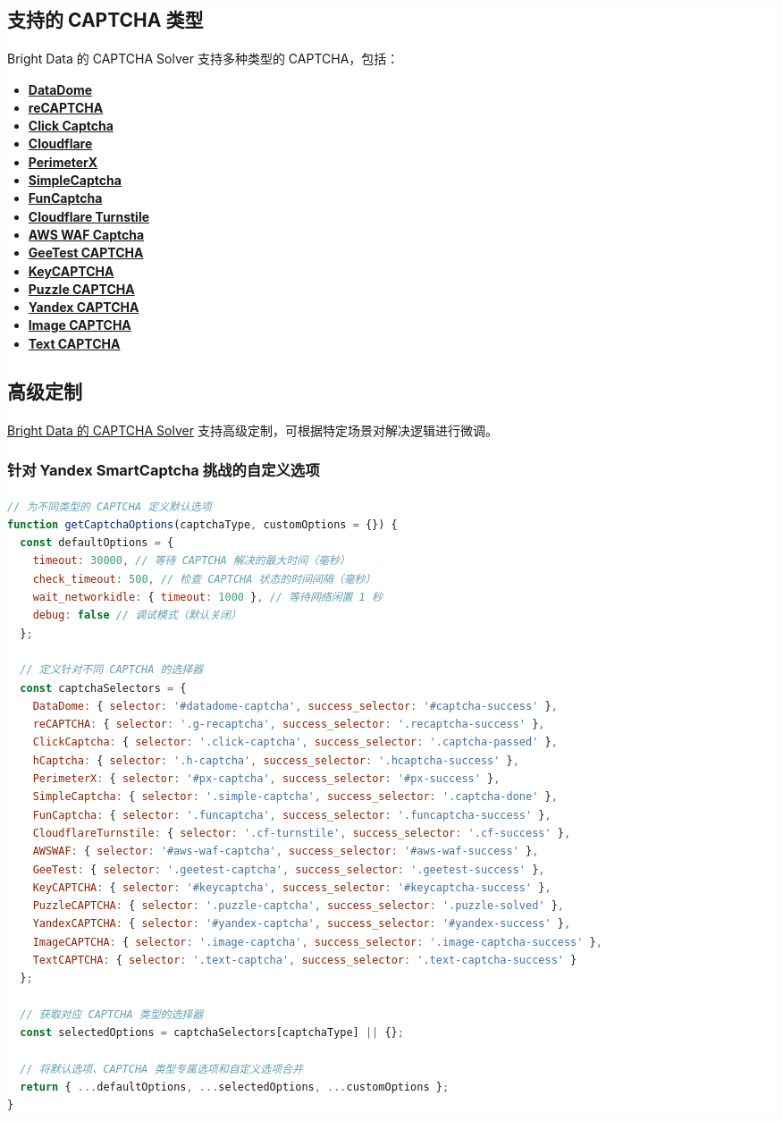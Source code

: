 ## 支持的 CAPTCHA 类型  

Bright Data 的 CAPTCHA Solver 支持多种类型的 CAPTCHA，包括：  

- [**DataDome**](https://www.bright.cn/products/web-unlocker/captcha-solver/datadome)
- [**reCAPTCHA**](https://www.bright.cn/products/web-unlocker/captcha-solver/recaptcha)
- [**Click Captcha**](https://www.bright.cn/products/web-unlocker/captcha-solver/click-captcha)
- [**Cloudflare**](https://www.bright.cn/products/web-unlocker/captcha-solver/Cloudflare)
- [**PerimeterX**](https://www.bright.cn/products/web-unlocker/captcha-solver/perimeterx)
- [**SimpleCaptcha**](https://www.bright.cn/products/web-unlocker/captcha-solver/simplecaptcha)
- [**FunCaptcha**](https://www.bright.cn/products/web-unlocker/captcha-solver/funcaptcha)
- [**Cloudflare Turnstile**](https://www.bright.cn/products/web-unlocker/captcha-solver/cloudflare-turnstile)
- [**AWS WAF Captcha**](https://www.bright.cn/products/web-unlocker/captcha-solver/aws-waf-captcha)
- [**GeeTest CAPTCHA**](https://www.bright.cn/products/web-unlocker/captcha-solver/geetest-captcha)
- [**KeyCAPTCHA**](https://www.bright.cn/products/web-unlocker/captcha-solver/keycaptcha)
- [**Puzzle CAPTCHA**](https://www.bright.cn/products/web-unlocker/captcha-solver/puzzle-captcha)
- [**Yandex CAPTCHA**](https://www.bright.cn/products/web-unlocker/captcha-solver/yandex-captcha)
- [**Image CAPTCHA**](https://www.bright.cn/products/web-unlocker/captcha-solver/image-captcha)
- [**Text CAPTCHA**](https://www.bright.cn/products/web-unlocker/captcha-solver/text-captcha)

## 高级定制  

[Bright Data 的 CAPTCHA Solver](https://github.com/bright-cn/Captcha-solver) 支持高级定制，可根据特定场景对解决逻辑进行微调。

### **针对 Yandex SmartCaptcha 挑战的自定义选项**  
```javascript
// 为不同类型的 CAPTCHA 定义默认选项
function getCaptchaOptions(captchaType, customOptions = {}) {
  const defaultOptions = {
    timeout: 30000, // 等待 CAPTCHA 解决的最大时间（毫秒）
    check_timeout: 500, // 检查 CAPTCHA 状态的时间间隔（毫秒）
    wait_networkidle: { timeout: 1000 }, // 等待网络闲置 1 秒
    debug: false // 调试模式（默认关闭）
  };

  // 定义针对不同 CAPTCHA 的选择器
  const captchaSelectors = {
    DataDome: { selector: '#datadome-captcha', success_selector: '#captcha-success' },
    reCAPTCHA: { selector: '.g-recaptcha', success_selector: '.recaptcha-success' },
    ClickCaptcha: { selector: '.click-captcha', success_selector: '.captcha-passed' },
    hCaptcha: { selector: '.h-captcha', success_selector: '.hcaptcha-success' },
    PerimeterX: { selector: '#px-captcha', success_selector: '#px-success' },
    SimpleCaptcha: { selector: '.simple-captcha', success_selector: '.captcha-done' },
    FunCaptcha: { selector: '.funcaptcha', success_selector: '.funcaptcha-success' },
    CloudflareTurnstile: { selector: '.cf-turnstile', success_selector: '.cf-success' },
    AWSWAF: { selector: '#aws-waf-captcha', success_selector: '#aws-waf-success' },
    GeeTest: { selector: '.geetest-captcha', success_selector: '.geetest-success' },
    KeyCAPTCHA: { selector: '#keycaptcha', success_selector: '#keycaptcha-success' },
    PuzzleCAPTCHA: { selector: '.puzzle-captcha', success_selector: '.puzzle-solved' },
    YandexCAPTCHA: { selector: '#yandex-captcha', success_selector: '#yandex-success' },
    ImageCAPTCHA: { selector: '.image-captcha', success_selector: '.image-captcha-success' },
    TextCAPTCHA: { selector: '.text-captcha', success_selector: '.text-captcha-success' }
  };

  // 获取对应 CAPTCHA 类型的选择器
  const selectedOptions = captchaSelectors[captchaType] || {};

  // 将默认选项、CAPTCHA 类型专属选项和自定义选项合并
  return { ...defaultOptions, ...selectedOptions, ...customOptions };
}

```